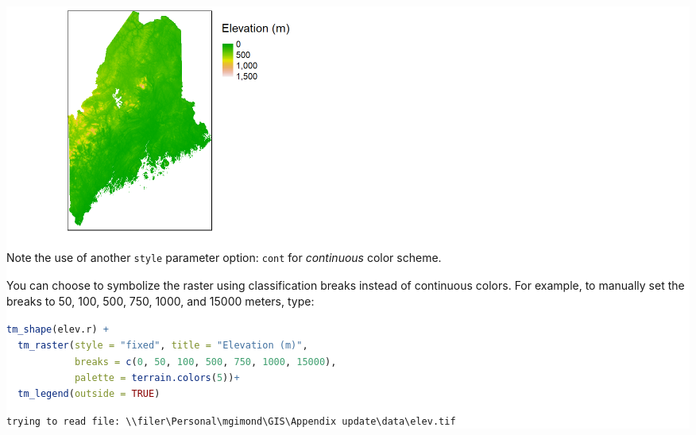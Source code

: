 <img src="A02-Mapping-data_files/figure-html/unnamed-chunk-21-1.png" width="480" />

Note the use of another `style` parameter option: `cont` for *continuous* color scheme. 

You can choose to symbolize the raster using classification breaks instead of continuous colors. For example, to manually set the breaks to 50, 100, 500, 750, 1000, and 15000 meters, type:


```r
tm_shape(elev.r) + 
  tm_raster(style = "fixed", title = "Elevation (m)",
            breaks = c(0, 50, 100, 500, 750, 1000, 15000),
            palette = terrain.colors(5))+
  tm_legend(outside = TRUE)
```

```
trying to read file: \\filer\Personal\mgimond\GIS\Appendix update\data\elev.tif
```
